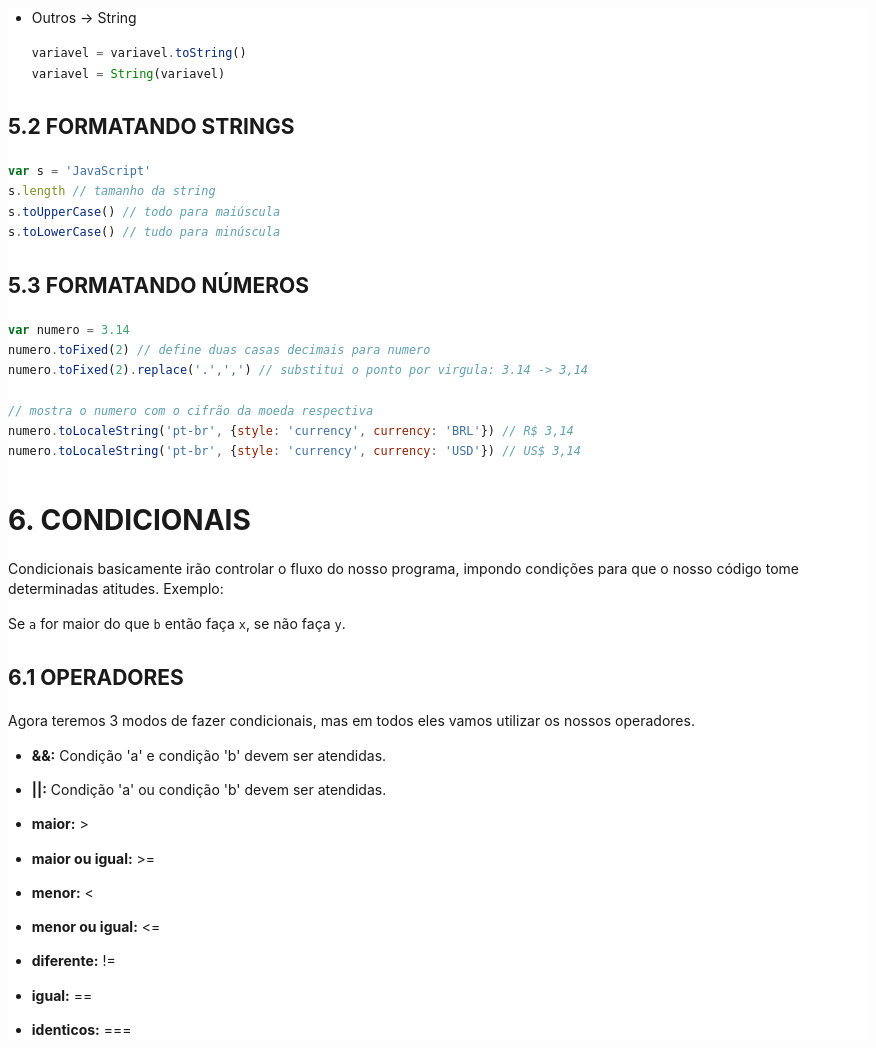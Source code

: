 - Outros -> String
  ```JavaScript
  variavel = variavel.toString()
  variavel = String(variavel)
  ```

## 5.2 FORMATANDO STRINGS

```JavaScript
var s = 'JavaScript'
s.length // tamanho da string
s.toUpperCase() // todo para maiúscula
s.toLowerCase() // tudo para minúscula
```

## 5.3 FORMATANDO NÚMEROS

```JavaScript
var numero = 3.14
numero.toFixed(2) // define duas casas decimais para numero
numero.toFixed(2).replace('.',',') // substitui o ponto por virgula: 3.14 -> 3,14

// mostra o numero com o cifrão da moeda respectiva
numero.toLocaleString('pt-br', {style: 'currency', currency: 'BRL'}) // R$ 3,14
numero.toLocaleString('pt-br', {style: 'currency', currency: 'USD'}) // US$ 3,14
```

# **6. CONDICIONAIS**

Condicionais basicamente irão controlar o fluxo do nosso programa, impondo condições para que o nosso código tome determinadas atitudes. Exemplo:

Se `a` for maior do que `b` então faça `x`, se não faça `y`.

## 6.1 OPERADORES

Agora teremos 3 modos de fazer condicionais, mas em todos eles vamos utilizar os nossos operadores.

- **&&:** Condição 'a' e condição 'b' devem ser atendidas.

- **||:** Condição 'a' ou condição 'b' devem ser atendidas.

- **maior:** >

- **maior ou igual:** >=

- **menor:** <

- **menor ou igual:** <=

- **diferente:** !=

- **igual:** ==

- **identicos:** ===
